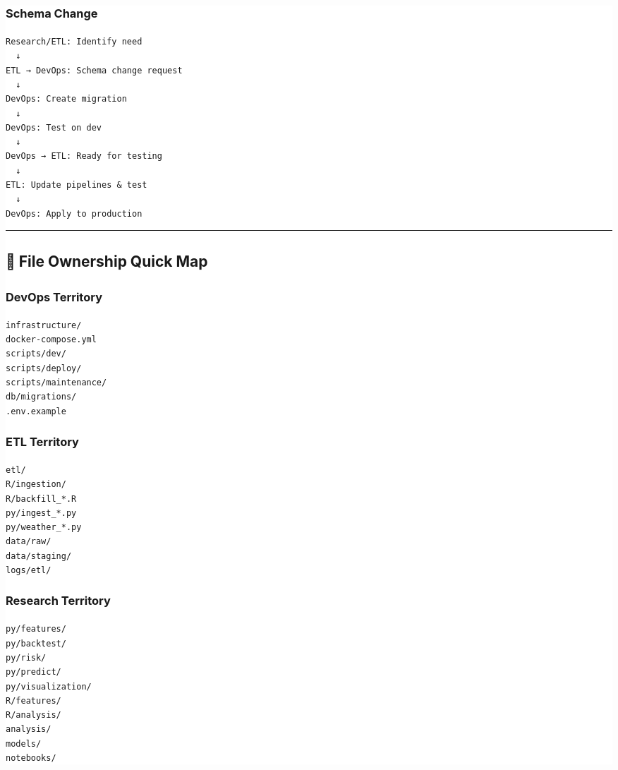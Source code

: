 ### Schema Change
```
Research/ETL: Identify need
  ↓
ETL → DevOps: Schema change request
  ↓
DevOps: Create migration
  ↓
DevOps: Test on dev
  ↓
DevOps → ETL: Ready for testing
  ↓
ETL: Update pipelines & test
  ↓
DevOps: Apply to production
```

---

## 📁 File Ownership Quick Map

### DevOps Territory
```
infrastructure/
docker-compose.yml
scripts/dev/
scripts/deploy/
scripts/maintenance/
db/migrations/
.env.example
```

### ETL Territory
```
etl/
R/ingestion/
R/backfill_*.R
py/ingest_*.py
py/weather_*.py
data/raw/
data/staging/
logs/etl/
```

### Research Territory
```
py/features/
py/backtest/
py/risk/
py/predict/
py/visualization/
R/features/
R/analysis/
analysis/
models/
notebooks/
```
